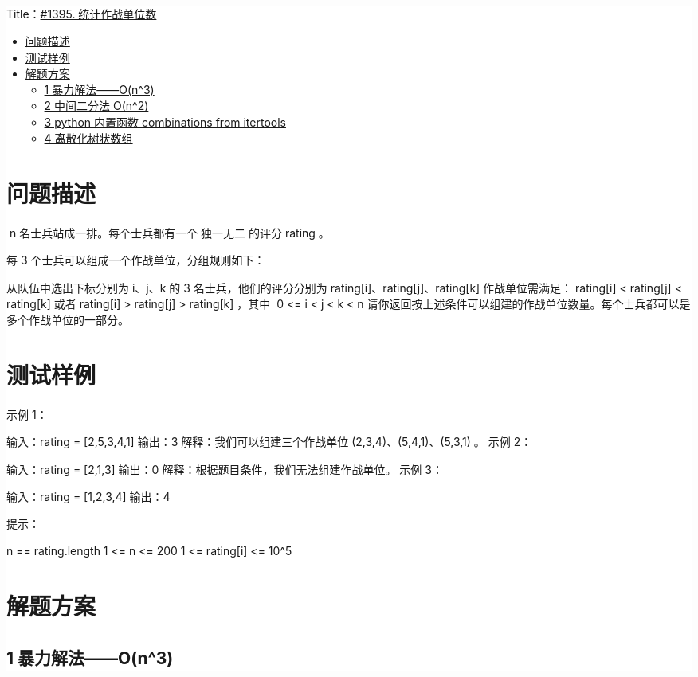 Title：[#1395. 统计作战单位数](https://leetcode-cn.com/problems/count-number-of-teams/)






- [问题描述](#问题描述)
- [测试样例](#测试样例)
- [解题方案](#解题方案)
  - [1 暴力解法——O(n^3)](#1-暴力解法on3)
  - [2 中间二分法  O(n^2)](#2-中间二分法-on2)
  - [3 python 内置函数 combinations from itertools](#3-python-内置函数-combinations-from-itertools)
  - [4 离散化树状数组](#4-离散化树状数组)




# 问题描述
 n 名士兵站成一排。每个士兵都有一个 独一无二 的评分 rating 。

每 3 个士兵可以组成一个作战单位，分组规则如下：

从队伍中选出下标分别为 i、j、k 的 3 名士兵，他们的评分分别为 rating[i]、rating[j]、rating[k]
作战单位需满足： rating[i] < rating[j] < rating[k] 或者 rating[i] > rating[j] > rating[k] ，其中  0 <= i < j < k < n
请你返回按上述条件可以组建的作战单位数量。每个士兵都可以是多个作战单位的一部分。

# 测试样例
示例 1：

输入：rating = [2,5,3,4,1]
输出：3
解释：我们可以组建三个作战单位 (2,3,4)、(5,4,1)、(5,3,1) 。
示例 2：

输入：rating = [2,1,3]
输出：0
解释：根据题目条件，我们无法组建作战单位。
示例 3：

输入：rating = [1,2,3,4]
输出：4
 

提示：

n == rating.length
1 <= n <= 200
1 <= rating[i] <= 10^5

# 解题方案
##  1 暴力解法——O(n^3)

